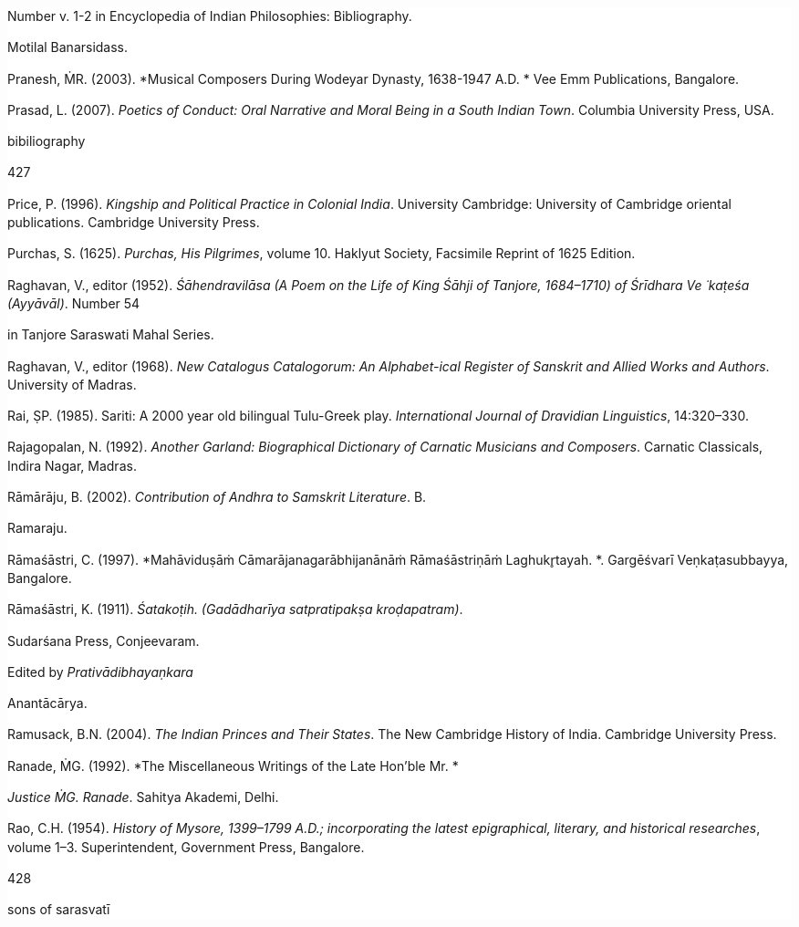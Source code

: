 Number v. 1-2 in Encyclopedia of Indian Philosophies: Bibliography. 

Motilal Banarsidass. 

Pranesh, ṀR. \(2003\). *Musical Composers During Wodeyar Dynasty, 1638-1947 A.D. * Vee Emm Publications, Bangalore. 

Prasad, L. \(2007\). *Poetics of Conduct: Oral Narrative and Moral Being in* *a South Indian Town*. Columbia University Press, USA. 

bibiliography

427

Price, P. \(1996\). *Kingship and Political Practice in Colonial India*. University Cambridge: University of Cambridge oriental publications. Cambridge University Press. 

Purchas, S. \(1625\). *Purchas, His Pilgrimes*, volume 10. Haklyut Society, Facsimile Reprint of 1625 Edition. 

Raghavan, V., editor \(1952\). *Śāhendravilāsa \(A Poem on the Life of King* *Śāhji of Tanjore, 1684–1710\) of Śrīdhara Ve ˙kaṭeśa \(Ayyāvāl\)*. Number 54

in Tanjore Saraswati Mahal Series. 

Raghavan, V., editor \(1968\). *New Catalogus Catalogorum: An Alphabet-ical Register of Sanskrit and Allied Works and Authors*. University of Madras. 

Rai, ṢP. \(1985\). Sariti: A 2000 year old bilingual Tulu-Greek play. *International Journal of Dravidian Linguistics*, 14:320–330. 

Rajagopalan, N. \(1992\). *Another Garland: Biographical Dictionary of* *Carnatic Musicians and Composers*. Carnatic Classicals, Indira Nagar, Madras. 

Rāmārāju, B. \(2002\). *Contribution of Andhra to Samskrit Literature*. B. 

Ramaraju. 

Rāmaśāstri, C. \(1997\). *Mahāviduṣāṁ Cāmarājanagarābhijanānāṁ Rāmaśāstriṇāṁ Laghukr̥tayah. *. Gargēśvarī Veṇkaṭasubbayya, Bangalore. 

Rāmaśāstri, K. \(1911\). *Śatakoṭih. \(Gadādharīya satpratipakṣa kroḍapatram\)*. 

Sudarśana Press, Conjeevaram. 

Edited by *Prativādibhayaṇkara*

Anantācārya. 

Ramusack, B.N. \(2004\). *The Indian Princes and Their States*. The New Cambridge History of India. Cambridge University Press. 

Ranade, ṀG. \(1992\). *The Miscellaneous Writings of the Late Hon’ble Mr. *

*Justice ṀG. Ranade*. Sahitya Akademi, Delhi. 

Rao, C.H. \(1954\). *History of Mysore, 1399–1799 A.D.; incorporating the* *latest epigraphical, literary, and historical researches*, volume 1–3. Superintendent, Government Press, Bangalore. 

428

sons of sarasvatī
